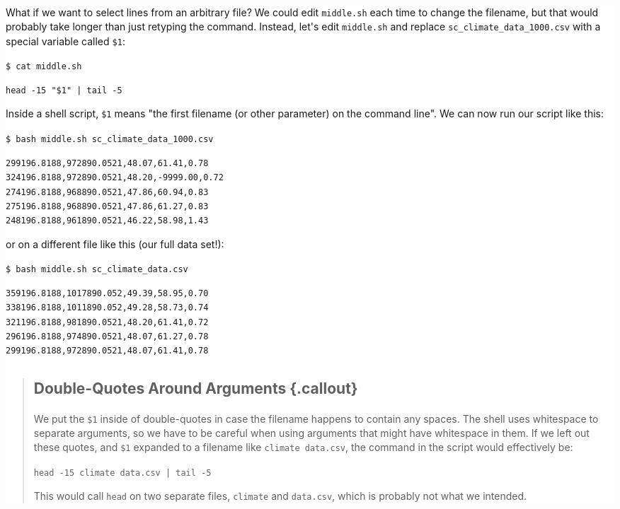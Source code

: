 What if we want to select lines from an arbitrary file?
We could edit `middle.sh` each time to change the filename,
but that would probably take longer than just retyping the command.
Instead,
let's edit `middle.sh` and replace `sc_climate_data_1000.csv` with a special variable called `$1`:

~~~ {.bash}
$ cat middle.sh
~~~
~~~ {.output}
head -15 "$1" | tail -5
~~~

Inside a shell script,
`$1` means "the first filename (or other parameter) on the command line".
We can now run our script like this:

~~~ {.bash}
$ bash middle.sh sc_climate_data_1000.csv
~~~
~~~ {.output}
299196.8188,972890.0521,48.07,61.41,0.78
324196.8188,972890.0521,48.20,-9999.00,0.72
274196.8188,968890.0521,47.86,60.94,0.83
275196.8188,968890.0521,47.86,61.27,0.83
248196.8188,961890.0521,46.22,58.98,1.43
~~~

or on a different file like this (our full data set!):

~~~ {.bash}
$ bash middle.sh sc_climate_data.csv
~~~
~~~ {.output}
359196.8188,1017890.052,49.39,58.95,0.70
338196.8188,1011890.052,49.28,58.73,0.74
321196.8188,981890.0521,48.20,61.41,0.72
296196.8188,974890.0521,48.07,61.27,0.78
299196.8188,972890.0521,48.07,61.41,0.78
~~~


> ## Double-Quotes Around Arguments {.callout}
>
> We put the `$1` inside of double-quotes in case the filename happens to contain any spaces.
> The shell uses whitespace to separate arguments,
> so we have to be careful when using arguments that might have whitespace in them.
> If we left out these quotes, and `$1` expanded to a filename like
> `climate data.csv`,
> the command in the script would effectively be:
>
>     head -15 climate data.csv | tail -5
>
> This would call `head` on two separate files, `climate` and `data.csv`,
> which is probably not what we intended.

